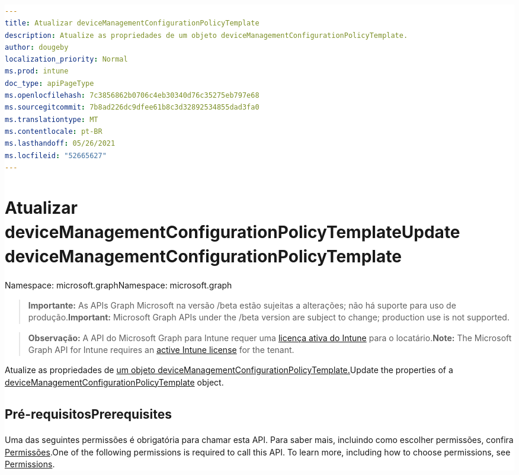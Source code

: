 ```yaml
---
title: Atualizar deviceManagementConfigurationPolicyTemplate
description: Atualize as propriedades de um objeto deviceManagementConfigurationPolicyTemplate.
author: dougeby
localization_priority: Normal
ms.prod: intune
doc_type: apiPageType
ms.openlocfilehash: 7c3856862b0706c4eb30340d76c35275eb797e68
ms.sourcegitcommit: 7b8ad226dc9dfee61b8c3d32892534855dad3fa0
ms.translationtype: MT
ms.contentlocale: pt-BR
ms.lasthandoff: 05/26/2021
ms.locfileid: "52665627"
---
```

# <a name="update-devicemanagementconfigurationpolicytemplate"></a><span data-ttu-id="e69f0-103">Atualizar deviceManagementConfigurationPolicyTemplate</span><span class="sxs-lookup"><span data-stu-id="e69f0-103">Update deviceManagementConfigurationPolicyTemplate</span></span>

<span data-ttu-id="e69f0-104">Namespace: microsoft.graph</span><span class="sxs-lookup"><span data-stu-id="e69f0-104">Namespace: microsoft.graph</span></span>

> <span data-ttu-id="e69f0-105">**Importante:** As APIs Graph Microsoft na versão /beta estão sujeitas a alterações; não há suporte para uso de produção.</span><span class="sxs-lookup"><span data-stu-id="e69f0-105">**Important:** Microsoft Graph APIs under the /beta version are subject to change; production use is not supported.</span></span>

> <span data-ttu-id="e69f0-106">**Observação:** A API do Microsoft Graph para Intune requer uma [licença ativa do Intune](https://go.microsoft.com/fwlink/?linkid=839381) para o locatário.</span><span class="sxs-lookup"><span data-stu-id="e69f0-106">**Note:** The Microsoft Graph API for Intune requires an [active Intune license](https://go.microsoft.com/fwlink/?linkid=839381) for the tenant.</span></span>

<span data-ttu-id="e69f0-107">Atualize as propriedades de [um objeto deviceManagementConfigurationPolicyTemplate.](../resources/intune-deviceconfigv2-devicemanagementconfigurationpolicytemplate.md)</span><span class="sxs-lookup"><span data-stu-id="e69f0-107">Update the properties of a [deviceManagementConfigurationPolicyTemplate](../resources/intune-deviceconfigv2-devicemanagementconfigurationpolicytemplate.md) object.</span></span>

## <a name="prerequisites"></a><span data-ttu-id="e69f0-108">Pré-requisitos</span><span class="sxs-lookup"><span data-stu-id="e69f0-108">Prerequisites</span></span>
<span data-ttu-id="e69f0-p101">Uma das seguintes permissões é obrigatória para chamar esta API. Para saber mais, incluindo como escolher permissões, confira [Permissões](/graph/permissions-reference).</span><span class="sxs-lookup"><span data-stu-id="e69f0-p101">One of the following permissions is required to call this API. To learn more, including how to choose permissions, see [Permissions](/graph/permissions-reference).</span></span>
